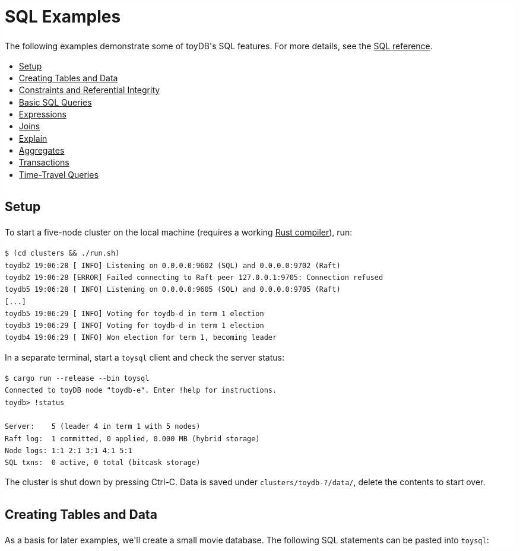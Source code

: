 # SQL Examples

The following examples demonstrate some of toyDB's SQL features. For more details, see the
[SQL reference](sql.md).

- [Setup](#setup)
- [Creating Tables and Data](#creating-tables-and-data)
- [Constraints and Referential Integrity](#constraints-and-referential-integrity)
- [Basic SQL Queries](#basic-sql-queries)
- [Expressions](#expressions)
- [Joins](#joins)
- [Explain](#explain)
- [Aggregates](#aggregates)
- [Transactions](#transactions)
- [Time-Travel Queries](#time-travel-queries)

## Setup

To start a five-node cluster on the local machine (requires a working
[Rust compiler](https://www.rust-lang.org/tools/install)), run:

```
$ (cd clusters && ./run.sh)
toydb2 19:06:28 [ INFO] Listening on 0.0.0.0:9602 (SQL) and 0.0.0.0:9702 (Raft)
toydb2 19:06:28 [ERROR] Failed connecting to Raft peer 127.0.0.1:9705: Connection refused
toydb5 19:06:28 [ INFO] Listening on 0.0.0.0:9605 (SQL) and 0.0.0.0:9705 (Raft)
[...]
toydb5 19:06:29 [ INFO] Voting for toydb-d in term 1 election
toydb3 19:06:29 [ INFO] Voting for toydb-d in term 1 election
toydb4 19:06:29 [ INFO] Won election for term 1, becoming leader
```

In a separate terminal, start a `toysql` client and check the server status:

```
$ cargo run --release --bin toysql
Connected to toyDB node "toydb-e". Enter !help for instructions.
toydb> !status

Server:    5 (leader 4 in term 1 with 5 nodes)
Raft log:  1 committed, 0 applied, 0.000 MB (hybrid storage)
Node logs: 1:1 2:1 3:1 4:1 5:1
SQL txns:  0 active, 0 total (bitcask storage)
```

The cluster is shut down by pressing Ctrl-C. Data is saved under `clusters/toydb-?/data/`,
delete the contents to start over.

## Creating Tables and Data

As a basis for later examples, we'll create a small movie database. The following SQL statements
can be pasted into `toysql`:
